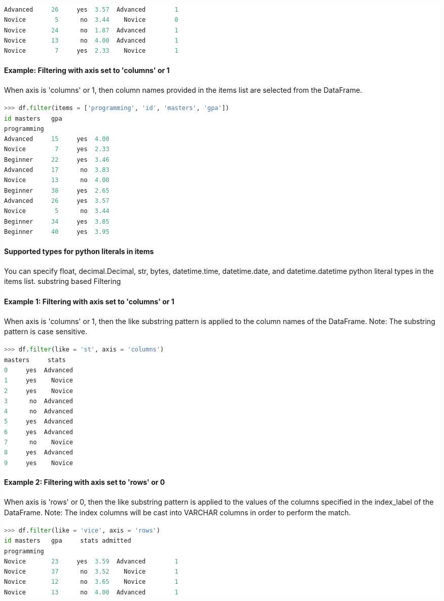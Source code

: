```python
Advanced     26     yes  3.57  Advanced        1
Novice        5      no  3.44    Novice        0
Novice       24      no  1.87  Advanced        1
Novice       13      no  4.00  Advanced        1
Novice        7     yes  2.33    Novice        1
```
#### Example: Filtering with axis set to 'columns' or 1
When axis is 'columns' or 1, then column names provided in the items list are selected from
the DataFrame.
```python
>>> df.filter(items = ['programming', 'id', 'masters', 'gpa'])
id masters   gpa
programming
Advanced     15     yes  4.00
Novice        7     yes  2.33
Beginner     22     yes  3.46
Advanced     17      no  3.83
Novice       13      no  4.00
Beginner     38     yes  2.65
Advanced     26     yes  3.57
Novice        5      no  3.44
Beginner     34     yes  3.85
Beginner     40     yes  3.95
```
#### Supported types for python literals in items
You can specify float, decimal.Decimal, str, bytes, datetime.time, datetime.date, and datetime.datetime
python literal types in the items list.
substring based Filtering
#### Example 1: Filtering with axis set to 'columns' or 1
When axis is 'columns' or 1, then the like substring pattern is applied to the column names of
the DataFrame.
Note:
The substring pattern is case sensitive.
```python
>>> df.filter(like = 'st', axis = 'columns')
masters     stats
0     yes  Advanced
1     yes    Novice
2     yes    Novice
3      no  Advanced
4      no  Advanced
5     yes  Advanced
6     yes  Advanced
7      no    Novice
8     yes  Advanced
9     yes    Novice
```
#### Example 2: Filtering with axis set to 'rows' or 0
When axis is 'rows' or 0, then the like substring pattern is applied to the values of the columns specified
in the index_label of the DataFrame.
Note:
The index columns will be cast into VARCHAR columns in order to perform the match.
```python
>>> df.filter(like = 'vice', axis = 'rows')
id masters   gpa     stats admitted
programming
Novice       23     yes  3.59  Advanced        1
Novice       37      no  3.52    Novice        1
Novice       12      no  3.65    Novice        1
Novice       13      no  4.00  Advanced        1
```